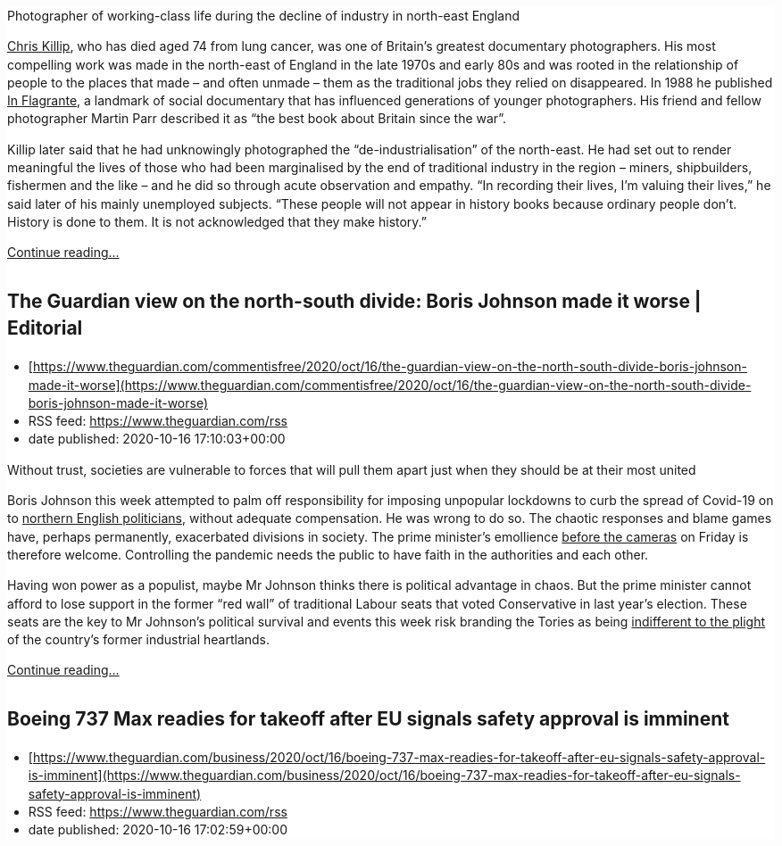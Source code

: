 Photographer of working-class life during the decline of industry in north-east England<p><a href="https://www.theguardian.com/artanddesign/2020/oct/14/chris-killip-hard-hitting-photographer-of-britains-working-class-dies-aged-74" title="">Chris Killip</a>, who has died aged 74 from lung cancer, was one of Britain’s greatest documentary photographers. His most compelling work was made in the north-east of England in the late 1970s and early 80s and was rooted in the relationship of people to the places that made – and often unmade – them as the traditional jobs they relied on disappeared. In 1988 he published <a href="https://www.bjp-online.com/2017/06/now-then-chris-killip-and-the-making-of-in-flagrante/" title="">In Flagrante</a>, a landmark of social documentary that has influenced generations of younger photographers. His friend and fellow photographer Martin Parr described it as “the best book about Britain since the war”.</p><p>Killip later said that he had unknowingly photographed the “de-industrialisation” of the north-east. He had set out to render meaningful the lives of those who had been marginalised by the end of traditional industry in the region – miners, shipbuilders, fishermen and the like – and he did so through acute observation and empathy. “In recording their lives, I’m valuing their lives,” he said later of his mainly unemployed subjects. “These people will not appear in history books because ordinary people don’t. History is done to them. It is not acknowledged that they make history.”</p> <a href="https://www.theguardian.com/artanddesign/2020/oct/16/chris-killip-obituary">Continue reading...</a>

## The Guardian view on the north-south divide: Boris Johnson made it worse | Editorial
 - [https://www.theguardian.com/commentisfree/2020/oct/16/the-guardian-view-on-the-north-south-divide-boris-johnson-made-it-worse](https://www.theguardian.com/commentisfree/2020/oct/16/the-guardian-view-on-the-north-south-divide-boris-johnson-made-it-worse)
 - RSS feed: https://www.theguardian.com/rss
 - date published: 2020-10-16 17:10:03+00:00

<p>Without trust, societies are vulnerable to forces that will pull them apart just when they should be at their most united</p><p>Boris Johnson this week attempted to palm off responsibility for imposing unpopular lockdowns to curb the spread of Covid-19 on to <a href="https://www.theguardian.com/world/2020/oct/15/no-agreement-on-manchester-and-lancashire-lockdown-says-hancock" title="">northern English politicians</a>, without adequate compensation. He was wrong to do so. The chaotic responses and blame games have, perhaps permanently, exacerbated divisions in society. The prime minister’s emollience <a href="https://www.theguardian.com/politics/live/2020/oct/16/uk-coronavirus-live-boris-johnson-local-restrictions-lockdown-tier-2-covid-brexit-latest-updates?page=with:block-5f89b72c8f085377569583cb#block-5f89b72c8f085377569583cb" title="">before the cameras</a> on Friday is therefore welcome. Controlling the pandemic needs the public to have faith in the authorities and each other.</p><p>Having won power as a populist, maybe Mr Johnson thinks there is political advantage in chaos. But the prime minister cannot afford to lose support in the former “red wall” of traditional Labour seats that voted Conservative in last year’s election. These seats are the key to Mr Johnson’s political survival and events this week risk branding the Tories as being <a href="https://www.theguardian.com/world/2020/oct/10/pm-betraying-his-red-wall-voters-over-lockdown-cash" title="">indifferent to the plight</a> of the country’s former industrial heartlands.</p> <a href="https://www.theguardian.com/commentisfree/2020/oct/16/the-guardian-view-on-the-north-south-divide-boris-johnson-made-it-worse">Continue reading...</a>

## Boeing 737 Max readies for takeoff after EU signals safety approval is imminent
 - [https://www.theguardian.com/business/2020/oct/16/boeing-737-max-readies-for-takeoff-after-eu-signals-safety-approval-is-imminent](https://www.theguardian.com/business/2020/oct/16/boeing-737-max-readies-for-takeoff-after-eu-signals-safety-approval-is-imminent)
 - RSS feed: https://www.theguardian.com/rss
 - date published: 2020-10-16 17:02:59+00:00
